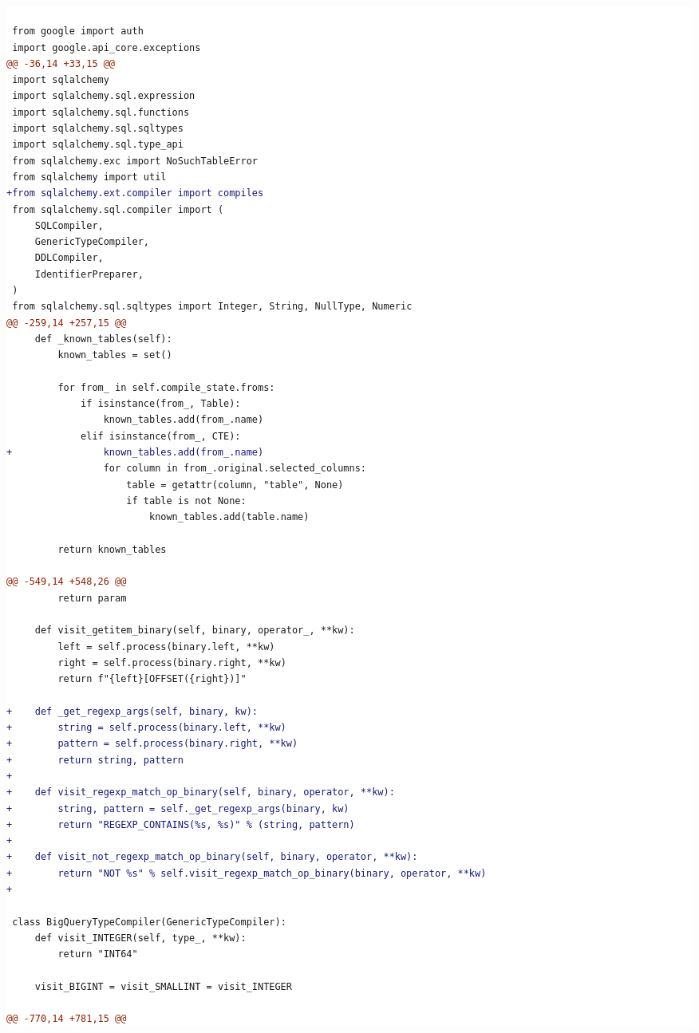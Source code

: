 ```diff
 
 from google import auth
 import google.api_core.exceptions
@@ -36,14 +33,15 @@
 import sqlalchemy
 import sqlalchemy.sql.expression
 import sqlalchemy.sql.functions
 import sqlalchemy.sql.sqltypes
 import sqlalchemy.sql.type_api
 from sqlalchemy.exc import NoSuchTableError
 from sqlalchemy import util
+from sqlalchemy.ext.compiler import compiles
 from sqlalchemy.sql.compiler import (
     SQLCompiler,
     GenericTypeCompiler,
     DDLCompiler,
     IdentifierPreparer,
 )
 from sqlalchemy.sql.sqltypes import Integer, String, NullType, Numeric
@@ -259,14 +257,15 @@
     def _known_tables(self):
         known_tables = set()
 
         for from_ in self.compile_state.froms:
             if isinstance(from_, Table):
                 known_tables.add(from_.name)
             elif isinstance(from_, CTE):
+                known_tables.add(from_.name)
                 for column in from_.original.selected_columns:
                     table = getattr(column, "table", None)
                     if table is not None:
                         known_tables.add(table.name)
 
         return known_tables
 
@@ -549,14 +548,26 @@
         return param
 
     def visit_getitem_binary(self, binary, operator_, **kw):
         left = self.process(binary.left, **kw)
         right = self.process(binary.right, **kw)
         return f"{left}[OFFSET({right})]"
 
+    def _get_regexp_args(self, binary, kw):
+        string = self.process(binary.left, **kw)
+        pattern = self.process(binary.right, **kw)
+        return string, pattern
+
+    def visit_regexp_match_op_binary(self, binary, operator, **kw):
+        string, pattern = self._get_regexp_args(binary, kw)
+        return "REGEXP_CONTAINS(%s, %s)" % (string, pattern)
+
+    def visit_not_regexp_match_op_binary(self, binary, operator, **kw):
+        return "NOT %s" % self.visit_regexp_match_op_binary(binary, operator, **kw)
+
 
 class BigQueryTypeCompiler(GenericTypeCompiler):
     def visit_INTEGER(self, type_, **kw):
         return "INT64"
 
     visit_BIGINT = visit_SMALLINT = visit_INTEGER
 
@@ -770,14 +781,15 @@
```
